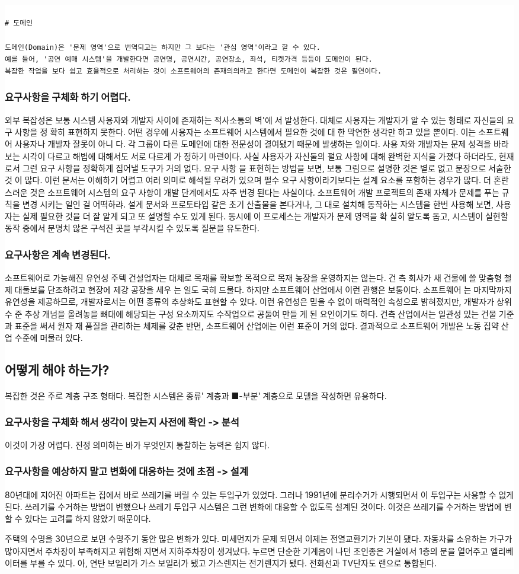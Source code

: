 ```

# 도메인

도메인(Domain)은 '문제 영역'으로 번역되고는 하지만 그 보다는 '관심 영역'이라고 할 수 있다.
예를 들어, '공연 예매 시스템'을 개발한다면 공연명, 공연시간, 공연장소, 좌석, 티켓가격 등등이 도메인이 된다.
복잡한 작업을 보다 쉽고 효율적으로 처리하는 것이 소프트웨어의 존재의의라고 한다면 도메인이 복잡한 것은 필연이다.

```

### 요구사항을 구체화 하기 어렵다.

외부 복잡성은 보통 시스템 사용자와 개발자 사이에 존재하는 적사소통의 벽'에 서 발생한다. 대체로 사용자는 개발자가 알 수 있는 형태로 자신들의 요구 사항을 정 확히 표현하지 못한다. 어떤 경우에 사용자는 소프트웨어 시스템에서 필요한 것에 대
한 막연한 생각만 하고 있을 뿐이다. 이는 소프트웨어 사용자나 개발자 잘못이 아니 다. 각 그룹이 다른 도메인에 대한 전문성이 결여됐기 때문에 발생하는 일이다. 사용 자와 개발자는 문제 성격을 바라보는 시각이 다르고 해법에 대해서도 서로 다르게 가 정하기 마련이다. 사실 사용자가 자신둘의 펄요 사항에 대해 완벽한 지식을 가졌다 하더라도, 현재로서 그런 요구 사항을 정확하게 집어낼 도구가 거의 없다. 요구 사항 을 표현하는 방법을 보면, 보통 그림으로 설명한 것은 별로 없고 문장으로 서술한 것 이 많다. 이런 문서는 이해하기 어렵고 여러 의미로 해석될 우려가 있으며 펄수 요구 사항이라기보다는 설계 요소를 포함하는 경우가 많다.
더 혼란스러운 것은 소프트웨어 시스템의 요구 사항이 개발 단계에서도 자주 번경
된다는 사실이다. 소프트웨어 개발 프로젝트의 존재 자체가 문제를 푸는 규칙을 변경
시키는 일인 걸 어떡하랴. 설계 문서와 프로토타입 같은 초기 산출물을 본다거나, 그 대로 설치해 동작하는 시스템을 한번 사용해 보면, 사용자는 실제 필요한 것을 더 잘
알게 되고 또 설명할 수도 있게 된다. 동시에 이 프로세스는 개발자가 문제 영역을 확 실히 알도록 돕고, 시스템이 실현할 동작 중에서 분명치 않은 구석진 곳을 부각시킬 수 있도록 질문을 유도한다.

### 요구사항은 계속 변경된다.

소프트웨어로 가능해진 유연성
주텍 건설업자는 대체로 목재를 확보할 목적으로 목재 농장을 운영하지는 않는다. 건 측 회사가 새 건물에 쓸 맞춤형 철제 대둘보를 단조하려고 현장에 제강 공장을 세우 는 일도 국히 드물다. 하지만 소프트웨어 산업에서 이런 관행은 보통이다. 소프트웨어 는 마지막까지 유연성을 제공하므로, 개발자로서는 어떤 종류의 추상화도 표현할 수 있다. 이런 유연성은 믿을 수 없이 매력적인 속성으로 밝혀졌지만, 개발자가 상위 수 준 추상 개넘을 올려놓을 뼈대에 해당되는 구성 요소까지도 수작업으로 공둘여 만들 게 된 요인이기도 하다. 건측 산업에서는 일관성 있는 건물 기준과 표준을 써서 원자 재 품질을 관리하는 체제를 갖춘 반면, 소프트웨어 산업에는 이런 표준이 거의 없다. 결과적으로 소프트웨어 개발은 노동 집약 산업 수준에 머물러 있다.

## 어떻게 해야 하는가?

복잡한 것은 주로 계층 구조 형태다. 복잡한 시스템은 종류' 계층과 ■-부분' 계층으로 모델을 작성하면 유용하다.

### 요구사항을 구체화 해서 생각이 맞는지 사전에 확인 -> 분석

이것이 가장 어렵다. 진정 의미하는 바가 무엇인지 통찰하는 능력은 쉽지 않다.

### 요구사항을 예상하지 말고 변화에 대응하는 것에 초점 -> 설계

80년대에 지어진 아파트는 집에서 바로 쓰레기를 버릴 수 있는 투입구가 있었다. 그러나 1991년에 분리수거가 시행되면서 이 투입구는 사용할 수 없게 된다.
쓰레기를 수거하는 방법이 변했으나 쓰레기 투입구 시스템은 그런 변화에 대응할 수 없도록 설계된 것이다.
이것은 쓰레기를 수거하는 방법에 변할 수 있다는 고려를 하지 않았기 때문이다.

주택의 수명을 30년으로 보면 수명주기 동안 많은 변화가 있다.
미세먼지가 문제 되면서 이제는 전열교환기가 기본이 됐다.
자동차를 소유하는 가구가 많아지면서 주차장이 부족해지고 위험해 지면서 지하주차장이 생겨났다.
누르면 단순한 기계음이 나던 초인종은 거실에서 1층의 문을 열어주고 엘리베이터를 부를 수 있다.
아, 연탄 보일러가 가스 보일러가 됐고 가스렌지는 전기렌지가 됐다.
전화선과 TV단자도 랜으로 통합된다.

